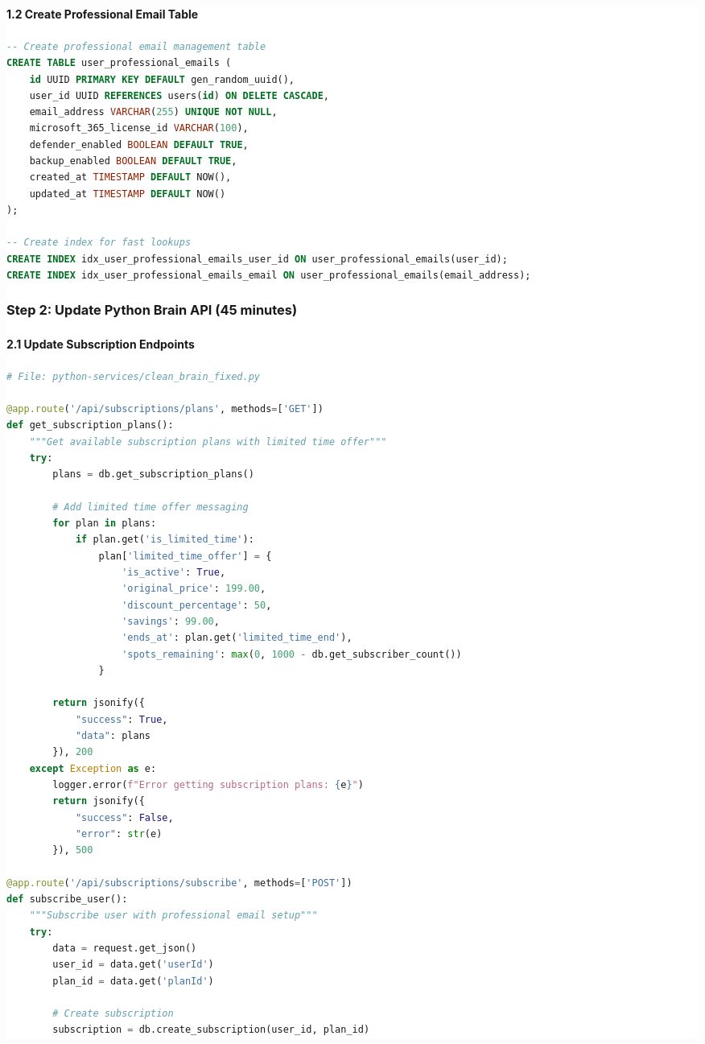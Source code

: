 #### **1.2 Create Professional Email Table**
```sql
-- Create professional email management table
CREATE TABLE user_professional_emails (
    id UUID PRIMARY KEY DEFAULT gen_random_uuid(),
    user_id UUID REFERENCES users(id) ON DELETE CASCADE,
    email_address VARCHAR(255) UNIQUE NOT NULL,
    microsoft_365_license_id VARCHAR(100),
    defender_enabled BOOLEAN DEFAULT TRUE,
    backup_enabled BOOLEAN DEFAULT TRUE,
    created_at TIMESTAMP DEFAULT NOW(),
    updated_at TIMESTAMP DEFAULT NOW()
);

-- Create index for fast lookups
CREATE INDEX idx_user_professional_emails_user_id ON user_professional_emails(user_id);
CREATE INDEX idx_user_professional_emails_email ON user_professional_emails(email_address);
```

### **Step 2: Update Python Brain API (45 minutes)**

#### **2.1 Update Subscription Endpoints**
```python
# File: python-services/clean_brain_fixed.py

@app.route('/api/subscriptions/plans', methods=['GET'])
def get_subscription_plans():
    """Get available subscription plans with limited time offer"""
    try:
        plans = db.get_subscription_plans()
        
        # Add limited time offer messaging
        for plan in plans:
            if plan.get('is_limited_time'):
                plan['limited_time_offer'] = {
                    'is_active': True,
                    'original_price': 199.00,
                    'discount_percentage': 50,
                    'savings': 99.00,
                    'ends_at': plan.get('limited_time_end'),
                    'spots_remaining': max(0, 1000 - db.get_subscriber_count())
                }
        
        return jsonify({
            "success": True,
            "data": plans
        }), 200
    except Exception as e:
        logger.error(f"Error getting subscription plans: {e}")
        return jsonify({
            "success": False,
            "error": str(e)
        }), 500

@app.route('/api/subscriptions/subscribe', methods=['POST'])
def subscribe_user():
    """Subscribe user with professional email setup"""
    try:
        data = request.get_json()
        user_id = data.get('userId')
        plan_id = data.get('planId')
        
        # Create subscription
        subscription = db.create_subscription(user_id, plan_id)
```